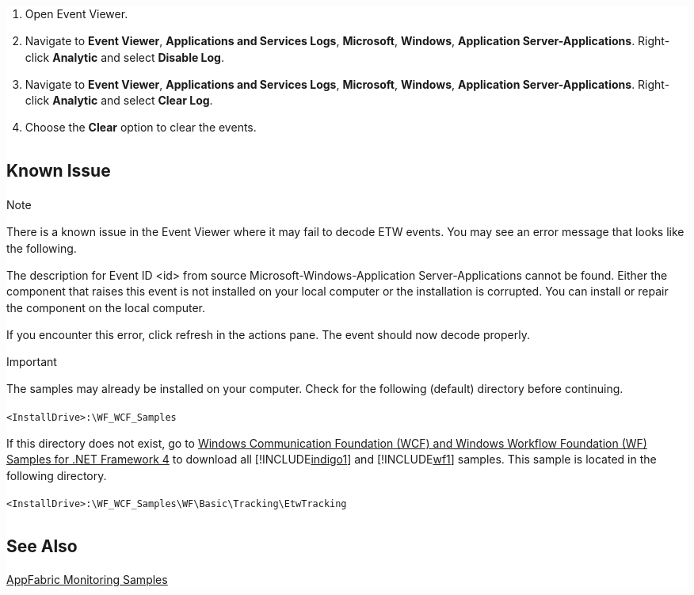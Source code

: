 1.  Open Event Viewer.  
  
2.  Navigate to **Event Viewer**, **Applications and Services Logs**, **Microsoft**, **Windows**, **Application Server-Applications**. Right-click **Analytic** and select **Disable Log**.  
  
3.  Navigate to **Event Viewer**, **Applications and Services Logs**, **Microsoft**, **Windows**, **Application Server-Applications**. Right-click **Analytic** and select **Clear Log**.  
  
4.  Choose the **Clear** option to clear the events.  
  
## Known Issue  
  
> [!NOTE]
>  There is a known issue in the Event Viewer where it may fail to decode ETW events. You may see an error message that looks like the following.  
>   
>  The description for Event ID \<id> from source Microsoft-Windows-Application Server-Applications cannot be found. Either the component that raises this event is not installed on your local computer or the installation is corrupted. You can install or repair the component on the local computer.  
>   
>  If you encounter this error, click refresh in the actions pane. The event should now decode properly.  
  
> [!IMPORTANT]
>  The samples may already be installed on your computer. Check for the following (default) directory before continuing.  
>   
>  `<InstallDrive>:\WF_WCF_Samples`  
>   
>  If this directory does not exist, go to [Windows Communication Foundation (WCF) and Windows Workflow Foundation (WF) Samples for .NET Framework 4](http://go.microsoft.com/fwlink/?LinkId=150780) to download all [!INCLUDE[indigo1](../../../../includes/indigo1-md.md)] and [!INCLUDE[wf1](../../../../includes/wf1-md.md)] samples. This sample is located in the following directory.  
>   
>  `<InstallDrive>:\WF_WCF_Samples\WF\Basic\Tracking\EtwTracking`  
  
## See Also  
 [AppFabric Monitoring Samples](http://go.microsoft.com/fwlink/?LinkId=193959)
